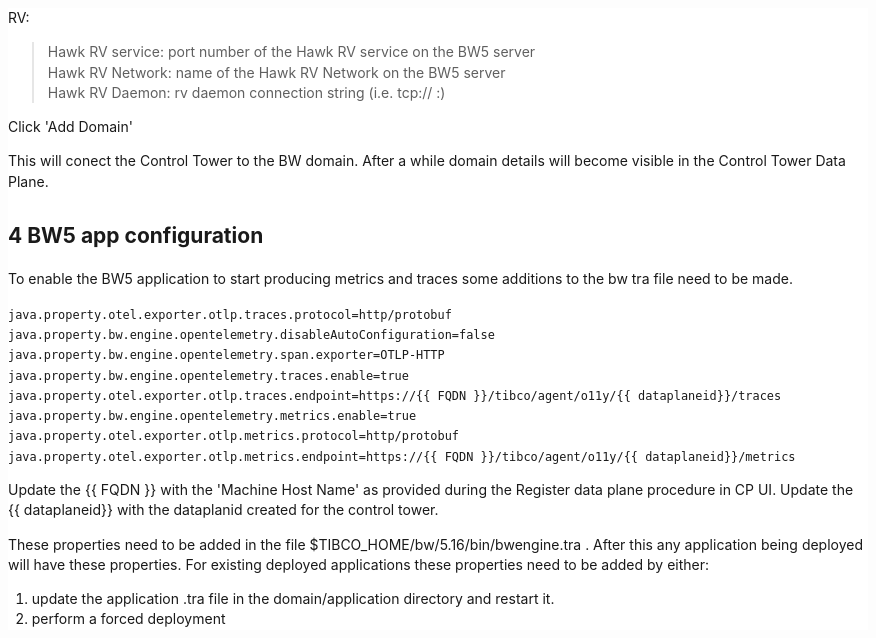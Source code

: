 RV: <br>
> Hawk RV service: port number of the Hawk RV service on the BW5 server<br>
> Hawk RV Network: name of the Hawk RV Network on the BW5 server<br>
> Hawk RV Daemon: rv daemon connection string (i.e. tcp:// <bw server>:<rv deamon port>)<br>

Click 'Add Domain' 

This will conect the Control Tower to the BW domain. After a while domain details will become visible in the Control Tower Data Plane.



## 4 BW5 app configuration

To enable the BW5 application to start producing metrics and traces some additions to the bw tra file need to be made.

```java.property.bw.engine.opentelemetry.enable=true
java.property.otel.exporter.otlp.traces.protocol=http/protobuf
java.property.bw.engine.opentelemetry.disableAutoConfiguration=false
java.property.bw.engine.opentelemetry.span.exporter=OTLP-HTTP
java.property.bw.engine.opentelemetry.traces.enable=true
java.property.otel.exporter.otlp.traces.endpoint=https://{{ FQDN }}/tibco/agent/o11y/{{ dataplaneid}}/traces
java.property.bw.engine.opentelemetry.metrics.enable=true
java.property.otel.exporter.otlp.metrics.protocol=http/protobuf
java.property.otel.exporter.otlp.metrics.endpoint=https://{{ FQDN }}/tibco/agent/o11y/{{ dataplaneid}}/metrics
```


Update the {{ FQDN }} with the 'Machine Host Name' as provided during the Register data plane procedure in CP UI.
Update the {{ dataplaneid}} with the dataplanid created for the control tower.

These properties need to be added in the file $TIBCO_HOME/bw/5.16/bin/bwengine.tra . After this any application being deployed will have these properties.
For existing deployed applications these properties need to be added by either: <br>
1) update the application .tra file in the domain/application directory and restart it.
2) perform a forced deployment

